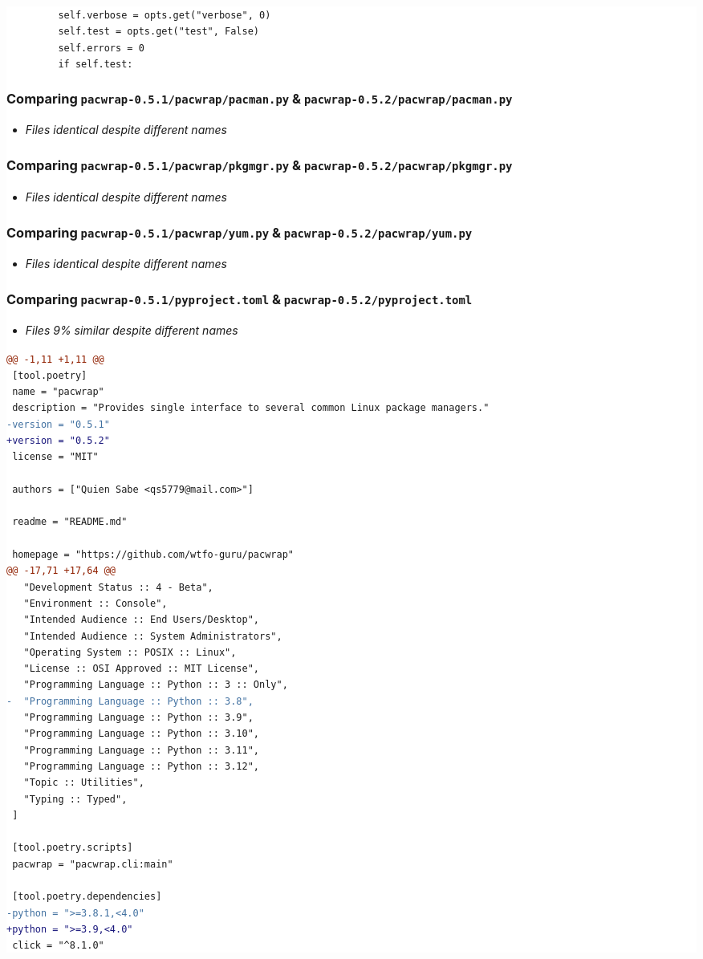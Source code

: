 ```diff
         self.verbose = opts.get("verbose", 0)
         self.test = opts.get("test", False)
         self.errors = 0
         if self.test:
```

### Comparing `pacwrap-0.5.1/pacwrap/pacman.py` & `pacwrap-0.5.2/pacwrap/pacman.py`

 * *Files identical despite different names*

### Comparing `pacwrap-0.5.1/pacwrap/pkgmgr.py` & `pacwrap-0.5.2/pacwrap/pkgmgr.py`

 * *Files identical despite different names*

### Comparing `pacwrap-0.5.1/pacwrap/yum.py` & `pacwrap-0.5.2/pacwrap/yum.py`

 * *Files identical despite different names*

### Comparing `pacwrap-0.5.1/pyproject.toml` & `pacwrap-0.5.2/pyproject.toml`

 * *Files 9% similar despite different names*

```diff
@@ -1,11 +1,11 @@
 [tool.poetry]
 name = "pacwrap"
 description = "Provides single interface to several common Linux package managers."
-version = "0.5.1"
+version = "0.5.2"
 license = "MIT"
 
 authors = ["Quien Sabe <qs5779@mail.com>"]
 
 readme = "README.md"
 
 homepage = "https://github.com/wtfo-guru/pacwrap"
@@ -17,71 +17,64 @@
   "Development Status :: 4 - Beta",
   "Environment :: Console",
   "Intended Audience :: End Users/Desktop",
   "Intended Audience :: System Administrators",
   "Operating System :: POSIX :: Linux",
   "License :: OSI Approved :: MIT License",
   "Programming Language :: Python :: 3 :: Only",
-  "Programming Language :: Python :: 3.8",
   "Programming Language :: Python :: 3.9",
   "Programming Language :: Python :: 3.10",
   "Programming Language :: Python :: 3.11",
   "Programming Language :: Python :: 3.12",
   "Topic :: Utilities",
   "Typing :: Typed",
 ]
 
 [tool.poetry.scripts]
 pacwrap = "pacwrap.cli:main"
 
 [tool.poetry.dependencies]
-python = ">=3.8.1,<4.0"
+python = ">=3.9,<4.0"
 click = "^8.1.0"
```
